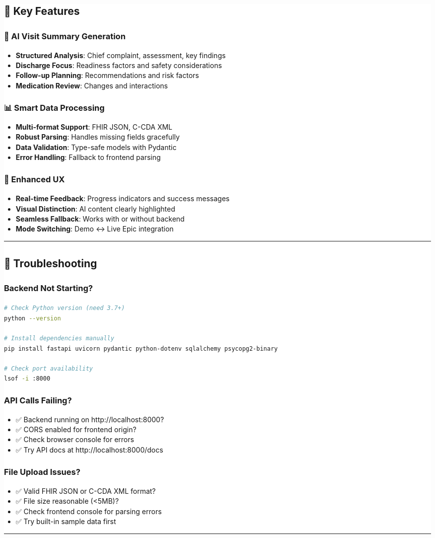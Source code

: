 
## 🎯 **Key Features**

### **🤖 AI Visit Summary Generation**
- **Structured Analysis**: Chief complaint, assessment, key findings
- **Discharge Focus**: Readiness factors and safety considerations
- **Follow-up Planning**: Recommendations and risk factors
- **Medication Review**: Changes and interactions

### **📊 Smart Data Processing**
- **Multi-format Support**: FHIR JSON, C-CDA XML
- **Robust Parsing**: Handles missing fields gracefully
- **Data Validation**: Type-safe models with Pydantic
- **Error Handling**: Fallback to frontend parsing

### **🎨 Enhanced UX**
- **Real-time Feedback**: Progress indicators and success messages
- **Visual Distinction**: AI content clearly highlighted
- **Seamless Fallback**: Works with or without backend
- **Mode Switching**: Demo ↔ Live Epic integration

---

## 🚨 **Troubleshooting**

### **Backend Not Starting?**
```bash
# Check Python version (need 3.7+)
python --version

# Install dependencies manually
pip install fastapi uvicorn pydantic python-dotenv sqlalchemy psycopg2-binary

# Check port availability
lsof -i :8000
```

### **API Calls Failing?**
- ✅ Backend running on http://localhost:8000?
- ✅ CORS enabled for frontend origin?
- ✅ Check browser console for errors
- ✅ Try API docs at http://localhost:8000/docs

### **File Upload Issues?**
- ✅ Valid FHIR JSON or C-CDA XML format?
- ✅ File size reasonable (<5MB)?
- ✅ Check frontend console for parsing errors
- ✅ Try built-in sample data first

---